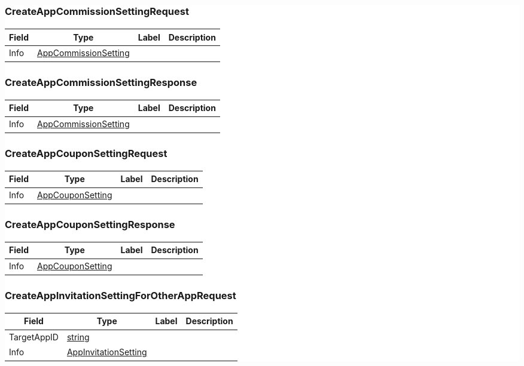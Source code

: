 ### CreateAppCommissionSettingRequest



| Field | Type | Label | Description |
| ----- | ---- | ----- | ----------- |
| Info | [AppCommissionSetting](#cloud.hashing.inspire.v1.AppCommissionSetting) |  |  |






<a name="cloud.hashing.inspire.v1.CreateAppCommissionSettingResponse"></a>

### CreateAppCommissionSettingResponse



| Field | Type | Label | Description |
| ----- | ---- | ----- | ----------- |
| Info | [AppCommissionSetting](#cloud.hashing.inspire.v1.AppCommissionSetting) |  |  |






<a name="cloud.hashing.inspire.v1.CreateAppCouponSettingRequest"></a>

### CreateAppCouponSettingRequest



| Field | Type | Label | Description |
| ----- | ---- | ----- | ----------- |
| Info | [AppCouponSetting](#cloud.hashing.inspire.v1.AppCouponSetting) |  |  |






<a name="cloud.hashing.inspire.v1.CreateAppCouponSettingResponse"></a>

### CreateAppCouponSettingResponse



| Field | Type | Label | Description |
| ----- | ---- | ----- | ----------- |
| Info | [AppCouponSetting](#cloud.hashing.inspire.v1.AppCouponSetting) |  |  |






<a name="cloud.hashing.inspire.v1.CreateAppInvitationSettingForOtherAppRequest"></a>

### CreateAppInvitationSettingForOtherAppRequest



| Field | Type | Label | Description |
| ----- | ---- | ----- | ----------- |
| TargetAppID | [string](#string) |  |  |
| Info | [AppInvitationSetting](#cloud.hashing.inspire.v1.AppInvitationSetting) |  |  |
